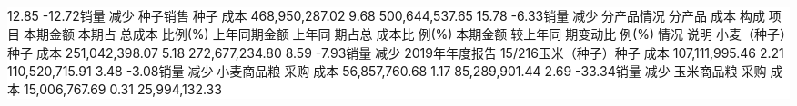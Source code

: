 12.85
-12.72销量
减少
种子销售
种子
成本
468,950,287.02
9.68
500,644,537.65
15.78
-6.33销量
减少
分产品情况
分产品
成本
构成
项目
本期金额
本期占
总成本
比例(%)
上年同期金额
上年同
期占总
成本比
例(%)
本期金额
较上年同
期变动比
例(%)
情况
说明
小麦（种子）种子
成本
251,042,398.07
5.18
272,677,234.80
8.59
-7.93销量
减少
2019年年度报告
15/216玉米（种子）种子
成本
107,111,995.46
2.21
110,520,715.91
3.48
-3.08销量
减少
小麦商品粮
采购
成本
56,857,760.68
1.17
85,289,901.44
2.69
-33.34销量
减少
玉米商品粮
采购
成本
15,006,767.69
0.31
25,994,132.33